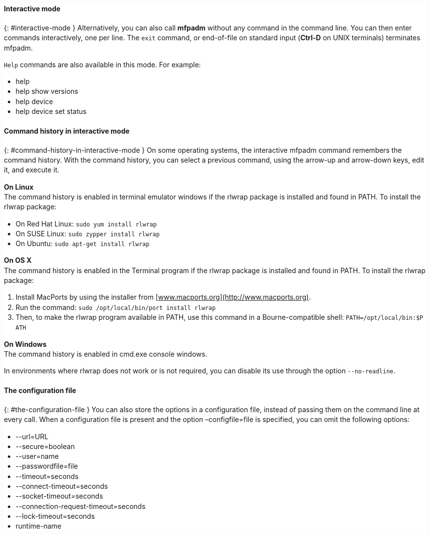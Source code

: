 #### Interactive mode
{: #interactive-mode }
Alternatively, you can also call **mfpadm** without any command in the command line. You can then enter commands interactively, one per line.
The `exit` command, or end-of-file on standard input (**Ctrl-D** on UNIX terminals) terminates mfpadm.

`Help` commands are also available in this mode. For example:

* help
* help show versions
* help device
* help device set status

#### Command history in interactive mode
{: #command-history-in-interactive-mode }
On some operating systems, the interactive mfpadm command remembers the command history. With the command history, you can select a previous command, using the arrow-up and arrow-down keys, edit it, and execute it.

**On Linux**  
The command history is enabled in terminal emulator windows if the rlwrap package is installed and found in PATH. To install the rlwrap package:

* On Red Hat Linux: `sudo yum install rlwrap`
* On SUSE Linux: `sudo zypper install rlwrap`
* On Ubuntu: `sudo apt-get install rlwrap`

**On OS X**  
The command history is enabled in the Terminal program if the rlwrap package is installed and found in PATH. To install the rlwrap package:

1. Install MacPorts by using the installer from [www.macports.org](http://www.macports.org).
2. Run the command: `sudo /opt/local/bin/port install rlwrap`
3. Then, to make the rlwrap program available in PATH, use this command in a Bourne-compatible shell: `PATH=/opt/local/bin:$PATH`

**On Windows**  
The command history is enabled in cmd.exe console windows.

In environments where rlwrap does not work or is not required, you can disable its use through the option `--no-readline`.

#### The configuration file
{: #the-configuration-file }
You can also store the options in a configuration file, instead of passing them on the command line at every call. When a configuration file is present and the option –configfile=file is specified, you can omit the following options:

* --url=URL
* --secure=boolean
* --user=name
* --passwordfile=file
* --timeout=seconds
* --connect-timeout=seconds
* --socket-timeout=seconds
* --connection-request-timeout=seconds
* --lock-timeout=seconds
* runtime-name
